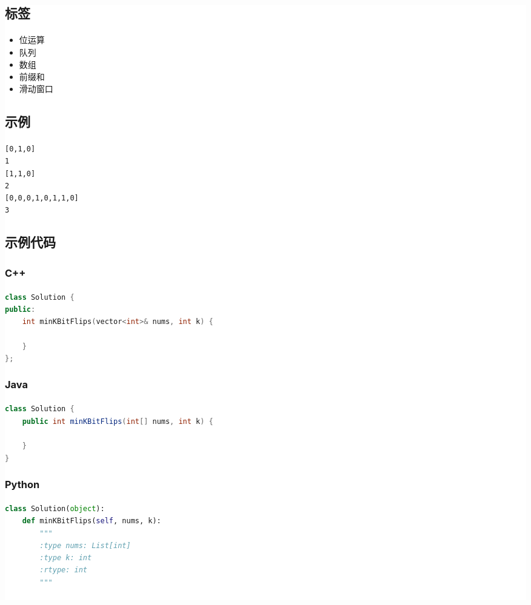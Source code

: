 ## 标签

- 位运算
- 队列
- 数组
- 前缀和
- 滑动窗口

## 示例

```
[0,1,0]
1
[1,1,0]
2
[0,0,0,1,0,1,1,0]
3
```

## 示例代码

### C++

```cpp
class Solution {
public:
    int minKBitFlips(vector<int>& nums, int k) {
        
    }
};
```

### Java

```java
class Solution {
    public int minKBitFlips(int[] nums, int k) {
        
    }
}
```

### Python

```python
class Solution(object):
    def minKBitFlips(self, nums, k):
        """
        :type nums: List[int]
        :type k: int
        :rtype: int
        """
        
```
